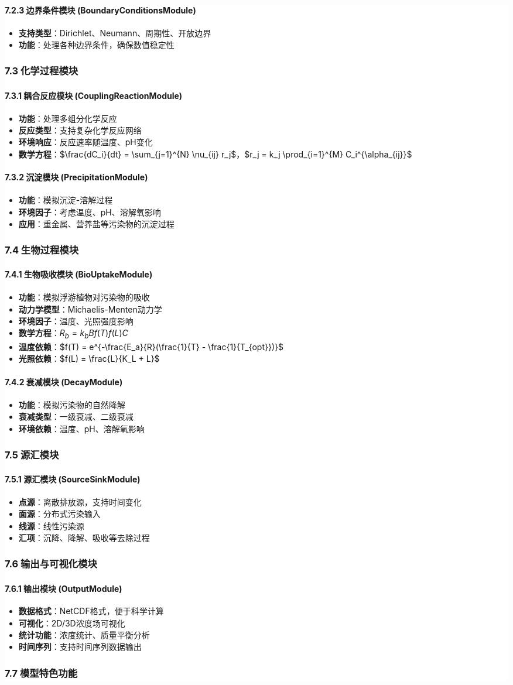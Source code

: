 #### 7.2.3 边界条件模块 (BoundaryConditionsModule)
- **支持类型**：Dirichlet、Neumann、周期性、开放边界
- **功能**：处理各种边界条件，确保数值稳定性

### 7.3 化学过程模块

#### 7.3.1 耦合反应模块 (CouplingReactionModule)
- **功能**：处理多组分化学反应
- **反应类型**：支持复杂化学反应网络
- **环境响应**：反应速率随温度、pH变化
- **数学方程**：$\frac{dC_i}{dt} = \sum_{j=1}^{N} \nu_{ij} r_j$，$r_j = k_j \prod_{i=1}^{M} C_i^{\alpha_{ij}}$

#### 7.3.2 沉淀模块 (PrecipitationModule)
- **功能**：模拟沉淀-溶解过程
- **环境因子**：考虑温度、pH、溶解氧影响
- **应用**：重金属、营养盐等污染物的沉淀过程

### 7.4 生物过程模块

#### 7.4.1 生物吸收模块 (BioUptakeModule)
- **功能**：模拟浮游植物对污染物的吸收
- **动力学模型**：Michaelis-Menten动力学
- **环境因子**：温度、光照强度影响
- **数学方程**：$R_b = k_b B f(T) f(L) C$
- **温度依赖**：$f(T) = e^{-\frac{E_a}{R}(\frac{1}{T} - \frac{1}{T_{opt}})}$
- **光照依赖**：$f(L) = \frac{L}{K_L + L}$

#### 7.4.2 衰减模块 (DecayModule)
- **功能**：模拟污染物的自然降解
- **衰减类型**：一级衰减、二级衰减
- **环境依赖**：温度、pH、溶解氧影响

### 7.5 源汇模块

#### 7.5.1 源汇模块 (SourceSinkModule)
- **点源**：离散排放源，支持时间变化
- **面源**：分布式污染输入
- **线源**：线性污染源
- **汇项**：沉降、降解、吸收等去除过程

### 7.6 输出与可视化模块

#### 7.6.1 输出模块 (OutputModule)
- **数据格式**：NetCDF格式，便于科学计算
- **可视化**：2D/3D浓度场可视化
- **统计功能**：浓度统计、质量平衡分析
- **时间序列**：支持时间序列数据输出

### 7.7 模型特色功能
